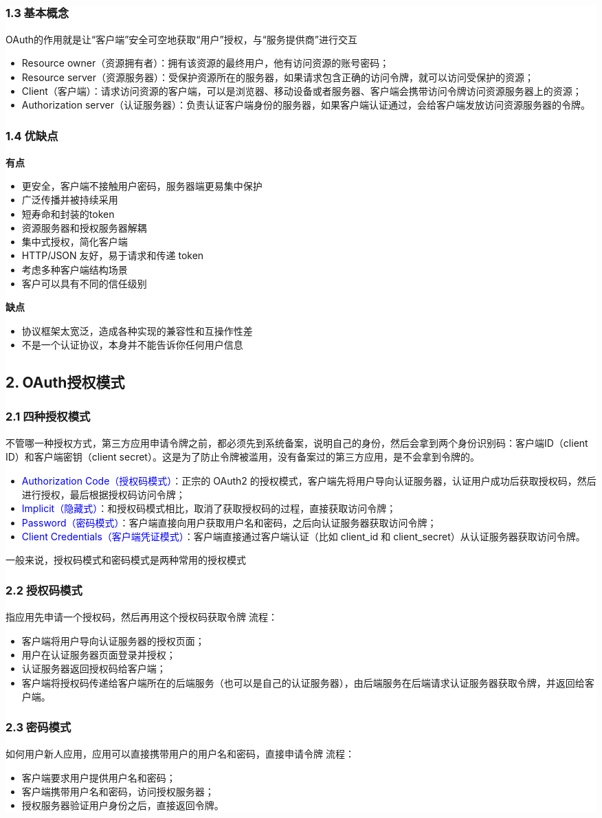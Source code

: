 ### 1.3 基本概念
OAuth的作用就是让“客户端”安全可空地获取“用户”授权，与“服务提供商”进行交互
+ Resource owner（资源拥有者）：拥有该资源的最终用户，他有访问资源的账号密码；
+ Resource server（资源服务器）：受保护资源所在的服务器，如果请求包含正确的访问令牌，就可以访问受保护的资源；
+ Client（客户端）：请求访问资源的客户端，可以是浏览器、移动设备或者服务器、客户端会携带访问令牌访问资源服务器上的资源；
+ Authorization server（认证服务器）：负责认证客户端身份的服务器，如果客户端认证通过，会给客户端发放访问资源服务器的令牌。

### 1.4 优缺点

<b>有点</b>
+ 更安全，客户端不接触用户密码，服务器端更易集中保护
+ 广泛传播并被持续采用
+ 短寿命和封装的token
+ 资源服务器和授权服务器解耦
+ 集中式授权，简化客户端
+ HTTP/JSON 友好，易于请求和传递 token
+ 考虑多种客户端结构场景
+ 客户可以具有不同的信任级别

<b>缺点</b>
+ 协议框架太宽泛，造成各种实现的兼容性和互操作性差
+ 不是一个认证协议，本身并不能告诉你任何用户信息

## 2. OAuth授权模式

### 2.1 四种授权模式
不管哪一种授权方式，第三方应用申请令牌之前，都必须先到系统备案，说明自己的身份，然后会拿到两个身份识别码：客户端ID（client ID）和客户端密钥（client secret）。这是为了防止令牌被滥用，没有备案过的第三方应用，是不会拿到令牌的。

+ <font color=blue>Authorization Code（授权码模式）</font>：正宗的 OAuth2 的授权模式，客户端先将用户导向认证服务器，认证用户成功后获取授权码，然后进行授权，最后根据授权码访问令牌；
+ <font color=blue>Implicit（隐藏式）</font>：和授权码模式相比，取消了获取授权码的过程，直接获取访问令牌；
+ <font color=blue>Password（密码模式）</font>：客户端直接向用户获取用户名和密码，之后向认证服务器获取访问令牌；
+ <font color=blue>Client Credentials（客户端凭证模式）</font>：客户端直接通过客户端认证（比如 client_id 和 client_secret）从认证服务器获取访问令牌。

一般来说，授权码模式和密码模式是两种常用的授权模式

### 2.2 授权码模式
指应用先申请一个授权码，然后再用这个授权码获取令牌
流程：
+ 客户端将用户导向认证服务器的授权页面；
+ 用户在认证服务器页面登录并授权；
+ 认证服务器返回授权码给客户端；
+ 客户端将授权码传递给客户端所在的后端服务（也可以是自己的认证服务器），由后端服务在后端请求认证服务器获取令牌，并返回给客户端。

### 2.3 密码模式
如何用户新人应用，应用可以直接携带用户的用户名和密码，直接申请令牌
流程：
+ 客户端要求用户提供用户名和密码；
+ 客户端携带用户名和密码，访问授权服务器；
+ 授权服务器验证用户身份之后，直接返回令牌。
